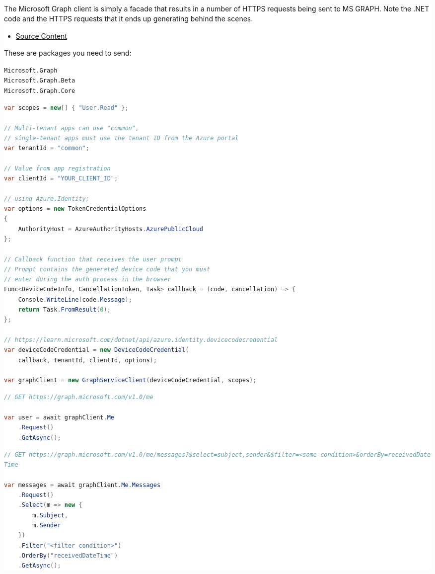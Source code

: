 The Microsoft Graph client is simply a facade that results in a number of HTTPS requests being sent to MS GRAPH. Note the .NET code and the HTTPS requests that it ends up generating behind the scenes.

- [Source Content](https://learn.microsoft.com/en-us/training/modules/microsoft-graph/4-microsoft-graph-sdk)

These are  packages you need to send:
```
Microsoft.Graph
Microsoft.Graph.Beta
Microsoft.Graph.Core
```

```csharp
var scopes = new[] { "User.Read" };

// Multi-tenant apps can use "common",
// single-tenant apps must use the tenant ID from the Azure portal
var tenantId = "common";

// Value from app registration
var clientId = "YOUR_CLIENT_ID";

// using Azure.Identity;
var options = new TokenCredentialOptions
{
    AuthorityHost = AzureAuthorityHosts.AzurePublicCloud
};

// Callback function that receives the user prompt
// Prompt contains the generated device code that you must
// enter during the auth process in the browser
Func<DeviceCodeInfo, CancellationToken, Task> callback = (code, cancellation) => {
    Console.WriteLine(code.Message);
    return Task.FromResult(0);
};

// https://learn.microsoft.com/dotnet/api/azure.identity.devicecodecredential
var deviceCodeCredential = new DeviceCodeCredential(
    callback, tenantId, clientId, options);

var graphClient = new GraphServiceClient(deviceCodeCredential, scopes);
```

```csharp
// GET https://graph.microsoft.com/v1.0/me

var user = await graphClient.Me
    .Request()
    .GetAsync();
```

```csharp
// GET https://graph.microsoft.com/v1.0/me/messages?$select=subject,sender&$filter=<some condition>&orderBy=receivedDateTime

var messages = await graphClient.Me.Messages
    .Request()
    .Select(m => new {
        m.Subject,
        m.Sender
    })
    .Filter("<filter condition>")
    .OrderBy("receivedDateTime")
    .GetAsync();
```
